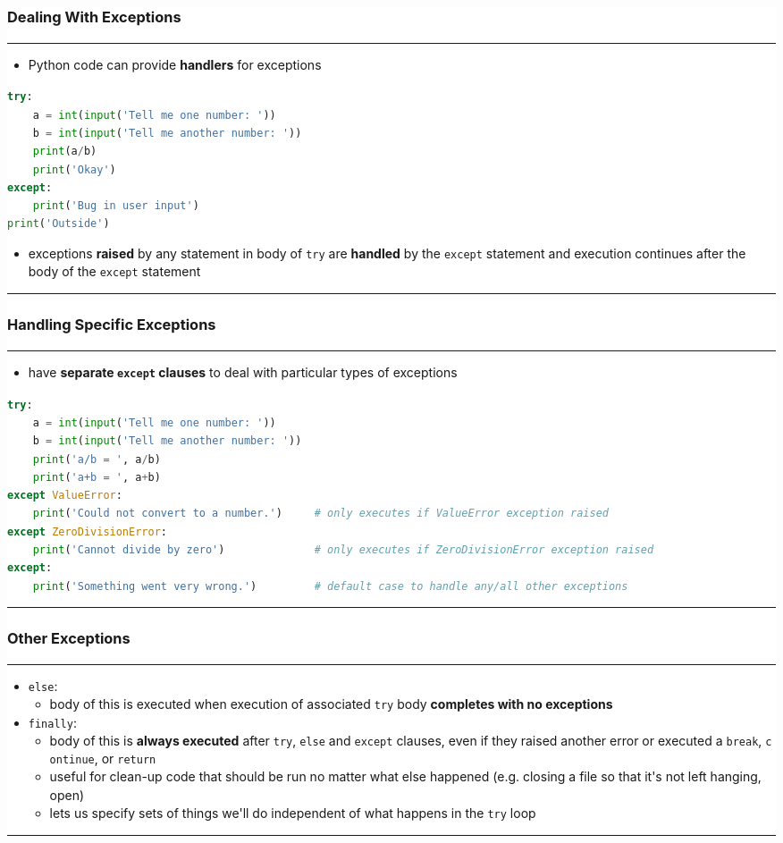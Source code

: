 ### Dealing With Exceptions
---

- Python code can provide **handlers** for exceptions
```python
try:
    a = int(input('Tell me one number: '))
    b = int(input('Tell me another number: '))
    print(a/b)
    print('Okay')
except:
    print('Bug in user input')
print('Outside')
```
- exceptions **raised** by any statement in body of `try` are **handled** by the `except` statement and execution continues after the body of the `except` statement

---
### Handling Specific Exceptions
---

- have **separate `except` clauses** to deal with particular types of exceptions
```python
try:
    a = int(input('Tell me one number: '))
    b = int(input('Tell me another number: '))
    print('a/b = ', a/b)
    print('a+b = ', a+b)
except ValueError:
    print('Could not convert to a number.')     # only executes if ValueError exception raised
except ZeroDivisionError:
    print('Cannot divide by zero')              # only executes if ZeroDivisionError exception raised
except:
    print('Something went very wrong.')         # default case to handle any/all other exceptions
```

---
### Other Exceptions
--- 

- `else`:
    - body of this is executed when execution of associated `try` body **completes with no exceptions**
- `finally`:
    - body of this is **always executed** after `try`, `else` and `except` clauses, even if they raised another error or executed a `break`, `continue`, or `return`
    - useful for clean-up code that should be run no matter what else happened (e.g. closing a file so that it's not left hanging, open)
    - lets us specify sets of things we'll do independent of what happens in the `try` loop


---
